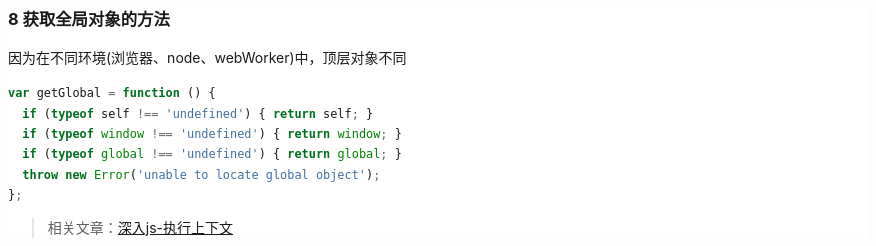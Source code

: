 ### 8 获取全局对象的方法

因为在不同环境(浏览器、node、webWorker)中，顶层对象不同

```javascript
var getGlobal = function () {
  if (typeof self !== 'undefined') { return self; }
  if (typeof window !== 'undefined') { return window; }
  if (typeof global !== 'undefined') { return global; }
  throw new Error('unable to locate global object');
};
```

> 相关文章：[深入js-执行上下文](./深入js-执行上下文.md)
